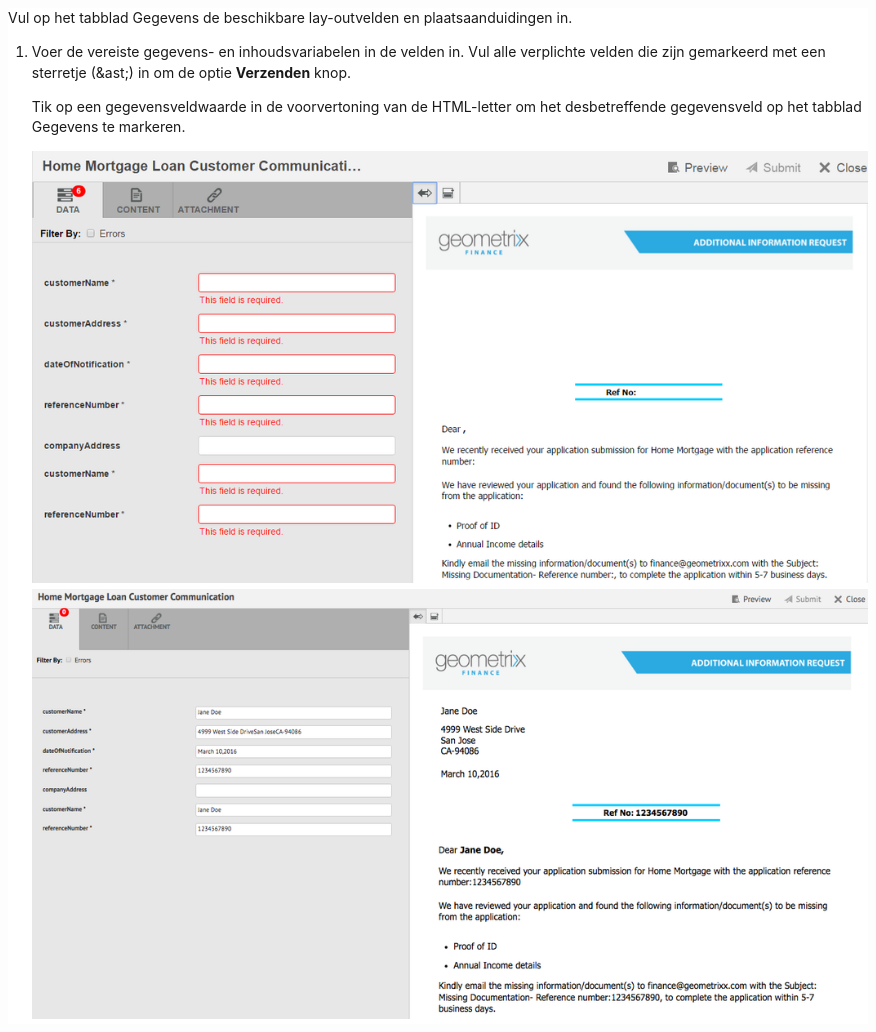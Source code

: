 Vul op het tabblad Gegevens de beschikbare lay-outvelden en plaatsaanduidingen in.

1. Voer de vereiste gegevens- en inhoudsvariabelen in de velden in. Vul alle verplichte velden die zijn gemarkeerd met een sterretje (&amp;ast;) in om de optie **Verzenden** knop.

   Tik op een gegevensveldwaarde in de voorvertoning van de HTML-letter om het desbetreffende gegevensveld op het tabblad Gegevens te markeren.

   ![Gegevens in de letter invoeren](assets/2_enterdata.png) ![2_1_enterdata](assets/2_1_enterdata.png)
